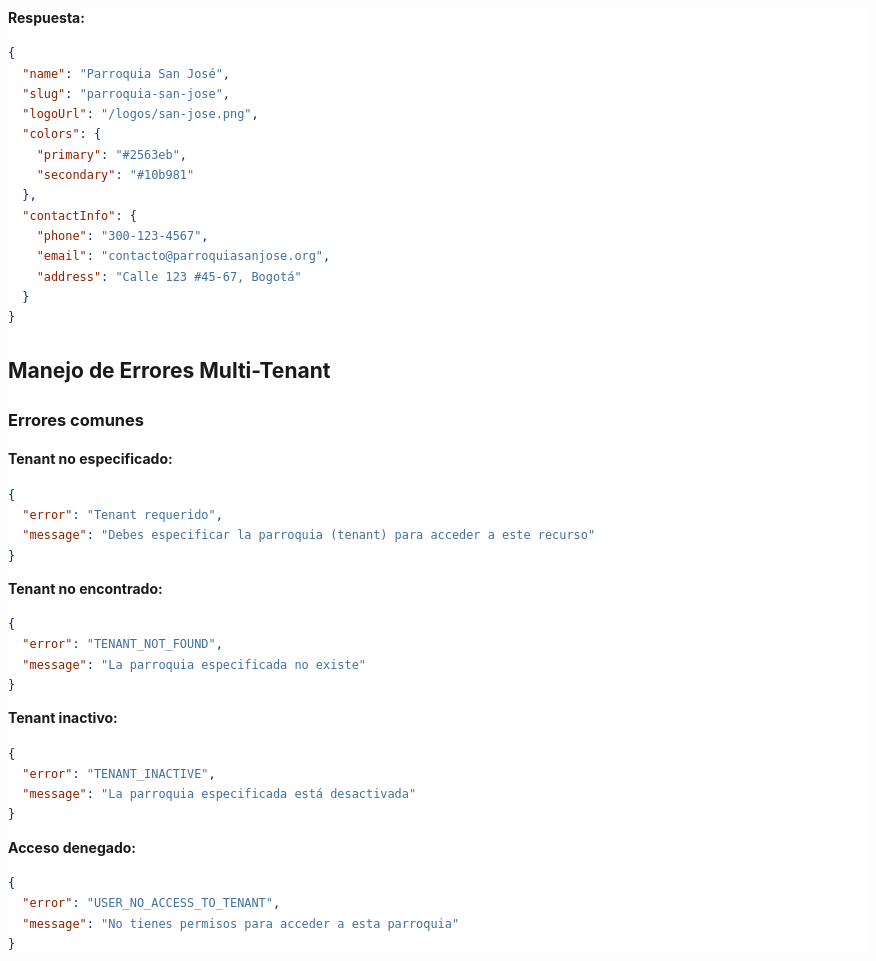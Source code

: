 **Respuesta:**
```json
{
  "name": "Parroquia San José",
  "slug": "parroquia-san-jose",
  "logoUrl": "/logos/san-jose.png",
  "colors": {
    "primary": "#2563eb",
    "secondary": "#10b981"
  },
  "contactInfo": {
    "phone": "300-123-4567",
    "email": "contacto@parroquiasanjose.org",
    "address": "Calle 123 #45-67, Bogotá"
  }
}
```

## Manejo de Errores Multi-Tenant

### Errores comunes

**Tenant no especificado:**
```json
{
  "error": "Tenant requerido",
  "message": "Debes especificar la parroquia (tenant) para acceder a este recurso"
}
```

**Tenant no encontrado:**
```json
{
  "error": "TENANT_NOT_FOUND",
  "message": "La parroquia especificada no existe"
}
```

**Tenant inactivo:**
```json
{
  "error": "TENANT_INACTIVE",
  "message": "La parroquia especificada está desactivada"
}
```

**Acceso denegado:**
```json
{
  "error": "USER_NO_ACCESS_TO_TENANT",
  "message": "No tienes permisos para acceder a esta parroquia"
}
```
